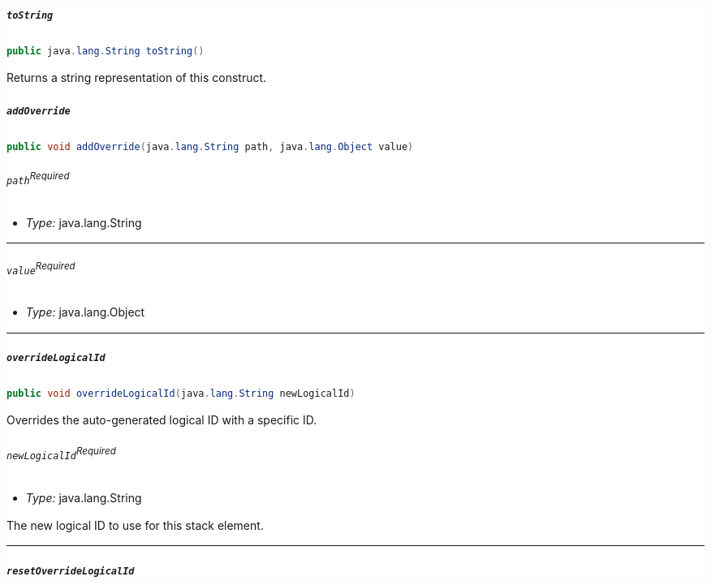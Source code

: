 
##### `toString` <a name="toString" id="@cdktf/provider-azurerm.cosmosdbMongoCollection.CosmosdbMongoCollection.toString"></a>

```java
public java.lang.String toString()
```

Returns a string representation of this construct.

##### `addOverride` <a name="addOverride" id="@cdktf/provider-azurerm.cosmosdbMongoCollection.CosmosdbMongoCollection.addOverride"></a>

```java
public void addOverride(java.lang.String path, java.lang.Object value)
```

###### `path`<sup>Required</sup> <a name="path" id="@cdktf/provider-azurerm.cosmosdbMongoCollection.CosmosdbMongoCollection.addOverride.parameter.path"></a>

- *Type:* java.lang.String

---

###### `value`<sup>Required</sup> <a name="value" id="@cdktf/provider-azurerm.cosmosdbMongoCollection.CosmosdbMongoCollection.addOverride.parameter.value"></a>

- *Type:* java.lang.Object

---

##### `overrideLogicalId` <a name="overrideLogicalId" id="@cdktf/provider-azurerm.cosmosdbMongoCollection.CosmosdbMongoCollection.overrideLogicalId"></a>

```java
public void overrideLogicalId(java.lang.String newLogicalId)
```

Overrides the auto-generated logical ID with a specific ID.

###### `newLogicalId`<sup>Required</sup> <a name="newLogicalId" id="@cdktf/provider-azurerm.cosmosdbMongoCollection.CosmosdbMongoCollection.overrideLogicalId.parameter.newLogicalId"></a>

- *Type:* java.lang.String

The new logical ID to use for this stack element.

---

##### `resetOverrideLogicalId` <a name="resetOverrideLogicalId" id="@cdktf/provider-azurerm.cosmosdbMongoCollection.CosmosdbMongoCollection.resetOverrideLogicalId"></a>
